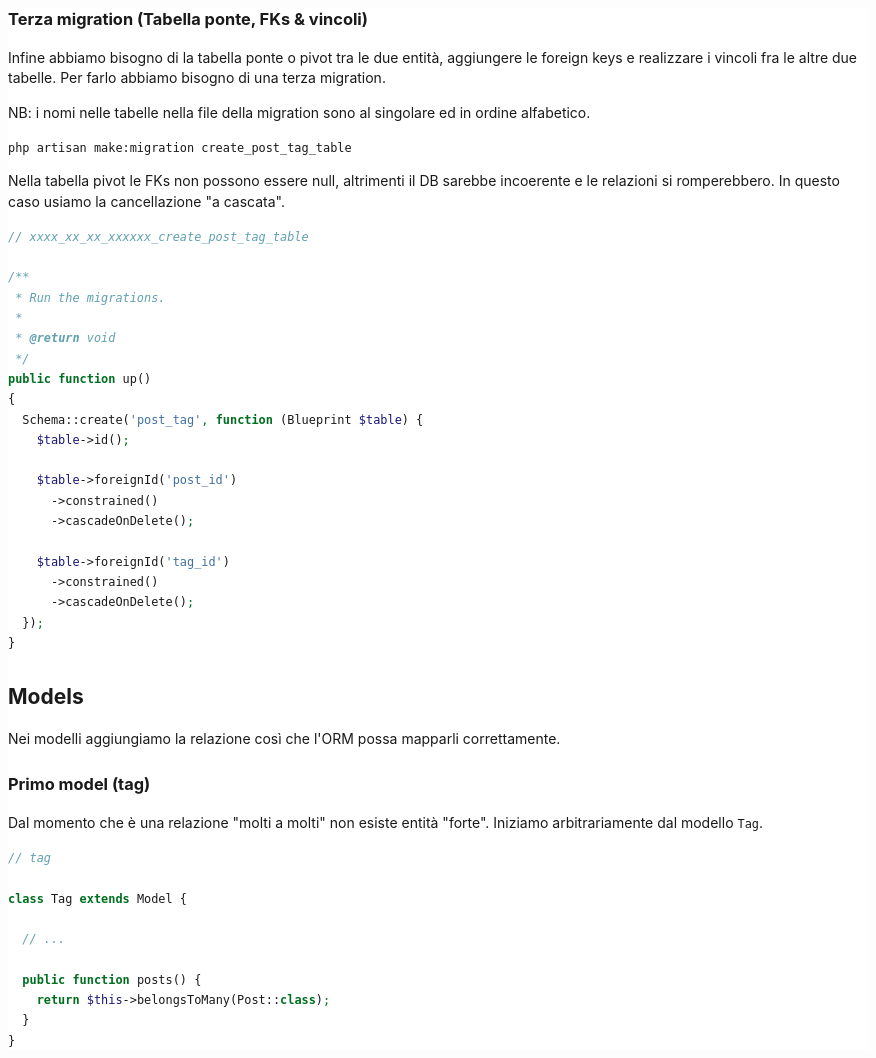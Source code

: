 ### Terza migration (Tabella ponte, FKs & vincoli)

Infine abbiamo bisogno di la tabella ponte o pivot tra le due entità, aggiungere le foreign keys e realizzare i vincoli fra le altre due tabelle. Per farlo abbiamo bisogno di una terza migration.

NB: i nomi nelle tabelle nella file della migration sono al singolare ed in ordine alfabetico.

```
php artisan make:migration create_post_tag_table
```

Nella tabella pivot le FKs non possono essere null, altrimenti il DB sarebbe incoerente e le relazioni si romperebbero. In questo caso usiamo la cancellazione "a cascata".

```php
// xxxx_xx_xx_xxxxxx_create_post_tag_table

/**
 * Run the migrations.
 *
 * @return void
 */
public function up()
{
  Schema::create('post_tag', function (Blueprint $table) {
    $table->id();

    $table->foreignId('post_id')
      ->constrained()
      ->cascadeOnDelete();

    $table->foreignId('tag_id')
      ->constrained()
      ->cascadeOnDelete();
  });
}
```

## Models

Nei modelli aggiungiamo la relazione così che l'ORM possa mapparli correttamente.

### Primo model (tag)

Dal momento che è una relazione "molti a molti" non esiste entità "forte".
Iniziamo arbitrariamente dal modello `Tag`.

```php
// tag

class Tag extends Model {

  // ...

  public function posts() {
    return $this->belongsToMany(Post::class);
  }
}
```
